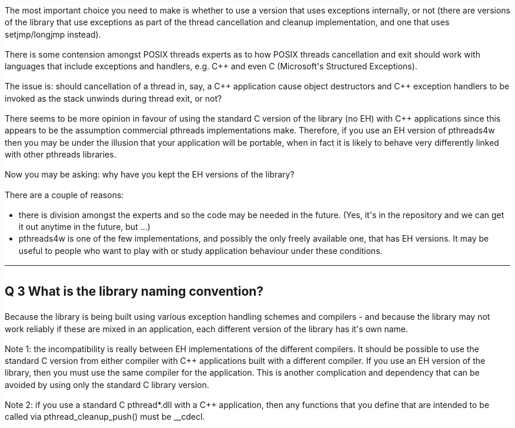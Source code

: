 The most important choice you need to make is whether to use a
version that uses exceptions internally, or not (there are versions
of the library that use exceptions as part of the thread
cancellation and cleanup implementation, and one that uses
setjmp/longjmp instead).

There is some contension amongst POSIX threads experts as
to how POSIX threads cancellation and exit should work
with languages that include exceptions and handlers, e.g.
C++ and even C (Microsoft's Structured Exceptions).

The issue is: should cancellation of a thread in, say,
a C++ application cause object destructors and C++ exception
handlers to be invoked as the stack unwinds during thread
exit, or not?

There seems to be more opinion in favour of using the
standard C version of the library (no EH) with C++ applications
since this appears to be the assumption commercial pthreads
implementations make. Therefore, if you use an EH version
of pthreads4w then you may be under the illusion that
your application will be portable, when in fact it is likely to
behave very differently linked with other pthreads libraries.

Now you may be asking: why have you kept the EH versions of
the library?

There are a couple of reasons:
- there is division amongst the experts and so the code may
  be needed in the future. (Yes, it's in the repository and we
  can get it out anytime in the future, but ...)
- pthreads4w is one of the few implementations, and possibly
  the only freely available one, that has EH versions. It may be
  useful to people who want to play with or study application
  behaviour under these conditions.


------------------------------------------------------------------------------

Q 3	What is the library naming convention?
---

Because the library is being built using various exception
handling schemes and compilers - and because the library
may not work reliably if these are mixed in an application,
each different version of the library has it's own name.

Note 1: the incompatibility is really between EH implementations
of the different compilers. It should be possible to use the
standard C version from either compiler with C++ applications
built with a different compiler. If you use an EH version of
the library, then you must use the same compiler for the
application. This is another complication and dependency that
can be avoided by using only the standard C library version.

Note 2: if you use a standard C pthread*.dll with a C++
application, then any functions that you define that are
intended to be called via pthread_cleanup_push() must be
__cdecl.
